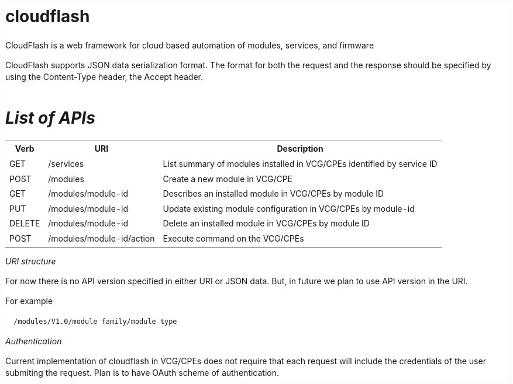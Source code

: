 cloudflash
==========

CloudFlash is a web framework for cloud based automation of modules, services, and firmware

CloudFlash supports JSON data serialization format. The format for both the request and the response
should be specified by using the Content-Type header, the Accept header.

*List of APIs*
=============

<table>
  <tr>
    <th>Verb</th><th>URI</th><th>Description</th>
  </tr>
  <tr>
    <td>GET</td><td>/services</td><td>List summary of modules installed in VCG/CPEs identified by service ID</td>
  </tr>
  <tr>
    <td>POST</td><td>/modules</td><td>Create a new module in VCG/CPE </td>
  </tr>
  <tr>
    <td>GET</td><td>/modules/module-id</td><td>Describes an installed module in VCG/CPEs by module ID</td>
  </tr>
   <tr>
    <td>PUT</td><td>/modules/module-id</td><td>Update existing module configuration in VCG/CPEs by module-id </td>
  </tr>
  <tr>
    <td>DELETE</td><td>/modules/module-id</td><td>Delete an installed module in VCG/CPEs by module ID</td>
  </tr>
  
  <tr>
    <td>POST</td><td>/modules/module-id/action</td><td>Execute command on the VCG/CPEs </td>
  </tr>

</table>


*URI structure*

For now there is no API version specified in either URI or JSON data. But, in future we plan to use
API version in the URI.

For example

      /modules/V1.0/module family/module type


*Authentication*

Current implementation of cloudflash in VCG/CPEs does not require that each request will include the credentials of
the user submiting the request.
Plan is to have OAuth scheme of authentication.
